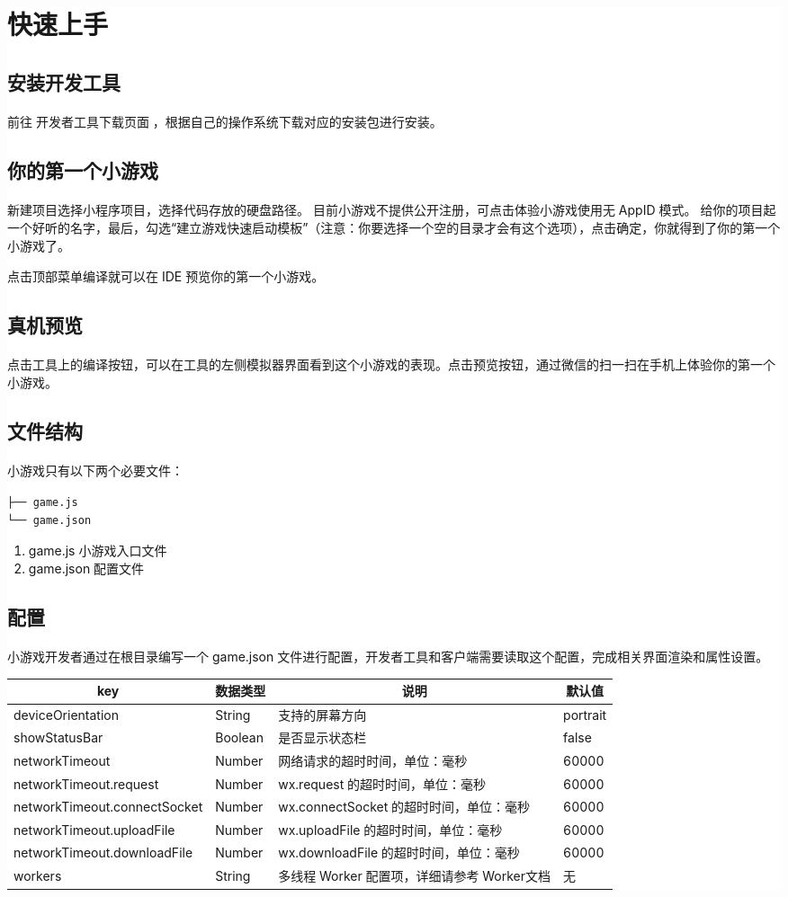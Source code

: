 # 快速上手

## 安装开发工具

前往 开发者工具下载页面 ，根据自己的操作系统下载对应的安装包进行安装。

## 你的第一个小游戏

新建项目选择小程序项目，选择代码存放的硬盘路径。 目前小游戏不提供公开注册，可点击体验小游戏使用无 AppID 模式。 给你的项目起一个好听的名字，最后，勾选“建立游戏快速启动模板”（注意：你要选择一个空的目录才会有这个选项），点击确定，你就得到了你的第一个小游戏了。

点击顶部菜单编译就可以在 IDE 预览你的第一个小游戏。

## 真机预览

点击工具上的编译按钮，可以在工具的左侧模拟器界面看到这个小游戏的表现。点击预览按钮，通过微信的扫一扫在手机上体验你的第一个小游戏。

## 文件结构

小游戏只有以下两个必要文件：

```
├── game.js
└── game.json
```

1. game.js 小游戏入口文件
1. game.json 配置文件

## 配置

小游戏开发者通过在根目录编写一个 game.json 文件进行配置，开发者工具和客户端需要读取这个配置，完成相关界面渲染和属性设置。

|key 	                          |数据类型   |说明 	|默认值
|-|-|-|-|
|deviceOrientation 	            |String 	|支持的屏幕方向 	                          |portrait
|showStatusBar 	                |Boolean 	|是否显示状态栏 	                          |false
|networkTimeout 	              |Number 	|网络请求的超时时间，单位：毫秒 	            |60000
|networkTimeout.request 	      |Number 	|wx.request 的超时时间，单位：毫秒 	        |60000
|networkTimeout.connectSocket 	|Number 	|wx.connectSocket 的超时时间，单位：毫秒 	  |60000
|networkTimeout.uploadFile 	    |Number 	|wx.uploadFile 的超时时间，单位：毫秒 	    |60000
|networkTimeout.downloadFile 	  |Number 	|wx.downloadFile 的超时时间，单位：毫秒 	  |60000
|workers 	                      |String 	|多线程 Worker 配置项，详细请参考 Worker文档 |无
